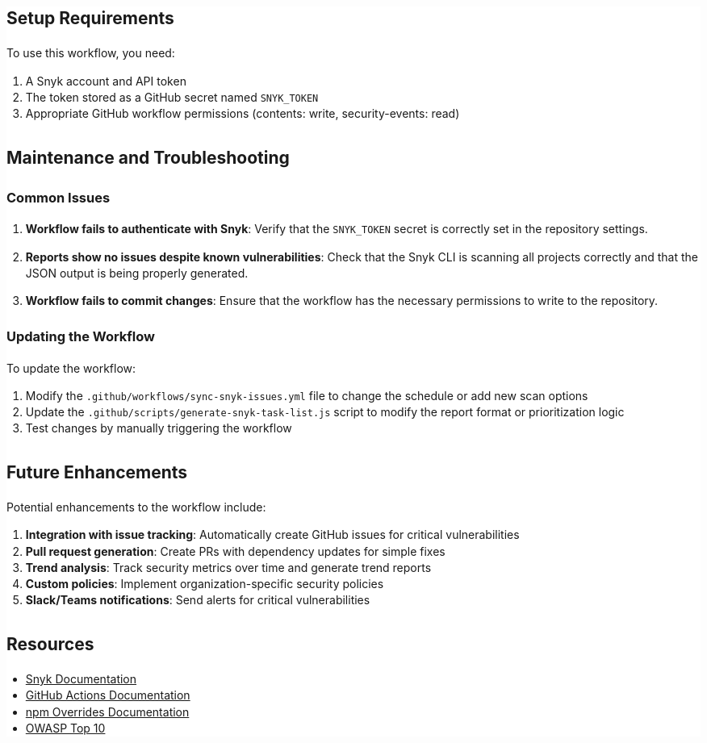 ## Setup Requirements

To use this workflow, you need:

1. A Snyk account and API token
2. The token stored as a GitHub secret named `SNYK_TOKEN`
3. Appropriate GitHub workflow permissions (contents: write, security-events: read)

## Maintenance and Troubleshooting

### Common Issues

1. **Workflow fails to authenticate with Snyk**: Verify that the `SNYK_TOKEN` secret is correctly set in the repository settings.

2. **Reports show no issues despite known vulnerabilities**: Check that the Snyk CLI is scanning all projects correctly and that the JSON output is being properly generated.

3. **Workflow fails to commit changes**: Ensure that the workflow has the necessary permissions to write to the repository.

### Updating the Workflow

To update the workflow:

1. Modify the `.github/workflows/sync-snyk-issues.yml` file to change the schedule or add new scan options
2. Update the `.github/scripts/generate-snyk-task-list.js` script to modify the report format or prioritization logic
3. Test changes by manually triggering the workflow

## Future Enhancements

Potential enhancements to the workflow include:

1. **Integration with issue tracking**: Automatically create GitHub issues for critical vulnerabilities
2. **Pull request generation**: Create PRs with dependency updates for simple fixes
3. **Trend analysis**: Track security metrics over time and generate trend reports
4. **Custom policies**: Implement organization-specific security policies
5. **Slack/Teams notifications**: Send alerts for critical vulnerabilities

## Resources

- [Snyk Documentation](https://docs.snyk.io/)
- [GitHub Actions Documentation](https://docs.github.com/en/actions)
- [npm Overrides Documentation](https://docs.npmjs.com/cli/v8/configuring-npm/package-json#overrides)
- [OWASP Top 10](https://owasp.org/www-project-top-ten/)
